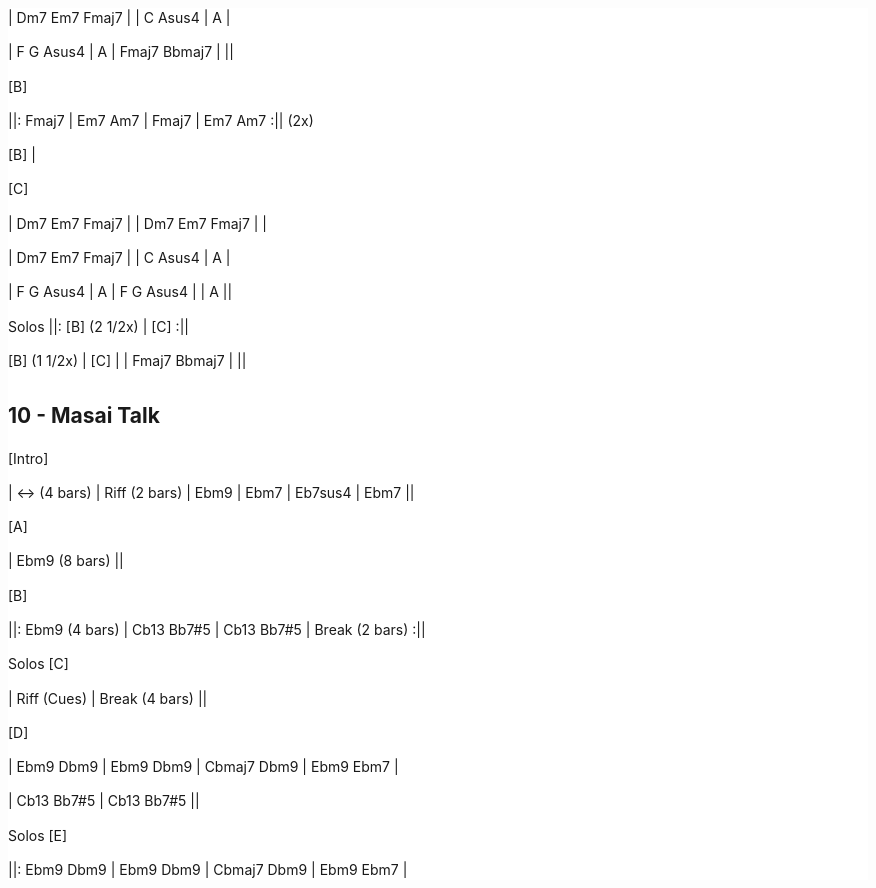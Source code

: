 | Dm7   Em7  Fmaj7 |       | C          Asus4 |    A    |

| F     G    Asus4 |   A   | Fmaj7     Bbmaj7 |        ||

[B]

||: Fmaj7      | Em7   Am7   | Fmaj7      | Em7   Am7   :|| (2x)

[B] |

[C]

| Dm7   Em7  Fmaj7 |       | Dm7   Em7  Fmaj7 |       |

| Dm7   Em7  Fmaj7 |       | C          Asus4 |   A   |

| F     G    Asus4 |   A   | F     G    Asus4 |       | A      ||

  Solos
||: [B] (2 1/2x)   | [C] :||

[B] (1 1/2x) | [C] | | Fmaj7     Bbmaj7 |        ||

## 10 - Masai Talk

[Intro]

| <-> (4 bars) | Riff (2 bars) | Ebm9    | Ebm7   | Eb7sus4 | Ebm7   ||

[A]

| Ebm9 (8 bars) ||

[B]

||: Ebm9 (4 bars) | Cb13  Bb7#5 | Cb13  Bb7#5 | Break (2 bars) :||

  Solos
[C]

| Riff (Cues) | Break (4 bars) ||

[D]

| Ebm9  Dbm9  | Ebm9  Dbm9  | Cbmaj7  Dbm9 | Ebm9  Ebm7 |

| Cb13  Bb7#5 | Cb13  Bb7#5 ||

  Solos
[E]

||: Ebm9  Dbm9  | Ebm9  Dbm9  | Cbmaj7  Dbm9 | Ebm9  Ebm7 |
